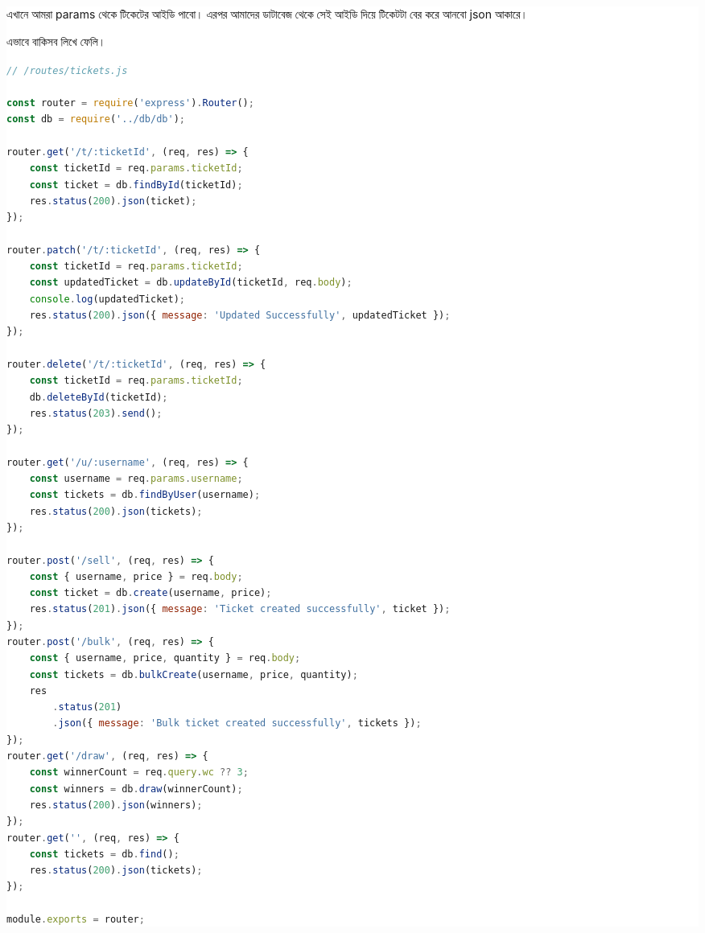 এখানে আমরা params থেকে টিকেটের আইডি পাবো। এরপর আমাদের ডাটাবেজ থেকে সেই আইডি দিয়ে টিকেটটা বের করে আনবো json আকারে।

এভাবে বাকিসব লিখে ফেলি।

```js
// /routes/tickets.js

const router = require('express').Router();
const db = require('../db/db');

router.get('/t/:ticketId', (req, res) => {
	const ticketId = req.params.ticketId;
	const ticket = db.findById(ticketId);
	res.status(200).json(ticket);
});

router.patch('/t/:ticketId', (req, res) => {
	const ticketId = req.params.ticketId;
	const updatedTicket = db.updateById(ticketId, req.body);
	console.log(updatedTicket);
	res.status(200).json({ message: 'Updated Successfully', updatedTicket });
});

router.delete('/t/:ticketId', (req, res) => {
	const ticketId = req.params.ticketId;
	db.deleteById(ticketId);
	res.status(203).send();
});

router.get('/u/:username', (req, res) => {
	const username = req.params.username;
	const tickets = db.findByUser(username);
	res.status(200).json(tickets);
});

router.post('/sell', (req, res) => {
	const { username, price } = req.body;
	const ticket = db.create(username, price);
	res.status(201).json({ message: 'Ticket created successfully', ticket });
});
router.post('/bulk', (req, res) => {
	const { username, price, quantity } = req.body;
	const tickets = db.bulkCreate(username, price, quantity);
	res
		.status(201)
		.json({ message: 'Bulk ticket created successfully', tickets });
});
router.get('/draw', (req, res) => {
	const winnerCount = req.query.wc ?? 3;
	const winners = db.draw(winnerCount);
	res.status(200).json(winners);
});
router.get('', (req, res) => {
	const tickets = db.find();
	res.status(200).json(tickets);
});

module.exports = router;
```

